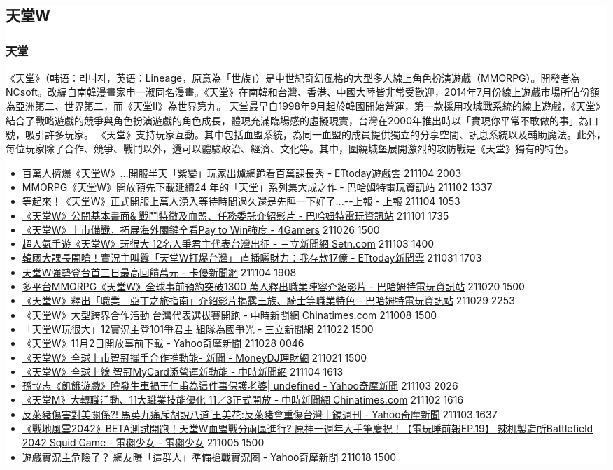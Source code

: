 ## 天堂W

### 天堂

《天堂》（韩语：리니지，英语：Lineage，原意為「世族」）是中世紀奇幻風格的大型多人線上角色扮演遊戲（MMORPG）。開發者為NCsoft。改編自南韓漫畫家申一淑同名漫畫。《天堂》在南韓和台灣、香港、中國大陸皆非常受歡迎，2014年7月份線上遊戲市場所佔份額為亞洲第二、世界第二，而《天堂II》為世界第九。
天堂最早自1998年9月起於韓國開始營運，第一款採用攻城戰系統的線上遊戲，《天堂》結合了戰略遊戲的競爭與角色扮演遊戲的角色成長，體現充滿臨場感的虛擬現實，台灣在2000年推出時以「實現你平常不敢做的事」為口號，吸引許多玩家。
《天堂》支持玩家互動。其中包括血盟系統，為同一血盟的成員提供獨立的分享空間、訊息系統以及輔助魔法。此外，每位玩家除了合作、競爭、戰鬥以外，還可以體驗政治、經濟、文化等。其中，圍繞城堡展開激烈的攻防戰是《天堂》獨有的特色。
- [百萬人擠爆《天堂W》…開服半天「紫變」玩家出爐網跪看百萬課長秀 - ETtoday遊戲雲](https://game.ettoday.net/article/2116877.htm "百萬人擠爆《天堂W》…開服半天「紫變」玩家出爐網跪看百萬課長秀 - ETtoday遊戲雲") 211104 2003
- [MMORPG《天堂W》開放預先下載延續24 年的「天堂」系列集大成之作 - 巴哈姆特電玩資訊站](https://gnn.gamer.com.tw/detail.php?sn=223359 "MMORPG《天堂W》開放預先下載延續24 年的「天堂」系列集大成之作 - 巴哈姆特電玩資訊站") 211102 1337
- [等起來！《天堂W》正式開服上萬人湧入等待時間過久還是先睡一下好了...--上報 - 上報](https://www.upmedia.mg/news_info.php?SerialNo=128907 "等起來！《天堂W》正式開服上萬人湧入等待時間過久還是先睡一下好了...--上報 - 上報") 211104 1053
- [《天堂W》公開基本畫面& 戰鬥特徵及血盟、任務委託介紹影片 - 巴哈姆特電玩資訊站](https://gnn.gamer.com.tw/detail.php?sn=223315 "《天堂W》公開基本畫面& 戰鬥特徵及血盟、任務委託介紹影片 - 巴哈姆特電玩資訊站") 211101 1735
- [《天堂W》上市備戰，拓展海外關鍵全看Pay to Win強度 - 4Gamers](https://www.4gamers.com.tw/news/detail/50506/lineage-w-upcoming-until-nov-4th "《天堂W》上市備戰，拓展海外關鍵全看Pay to Win強度 - 4Gamers") 211026 1500
- [超人氣手遊《天堂W》玩很大 12名人爭君主代表台灣出征 - 三立新聞網 Setn.com](https://www.setn.com/News.aspx?NewsID=1021174 "超人氣手遊《天堂W》玩很大 12名人爭君主代表台灣出征 - 三立新聞網 Setn.com") 211103 1400
- [韓國大課長開嗆！實況主叫囂「天堂W打爆台灣」 直播曬財力：我存款17億 - ETtoday新聞雲](https://www.ettoday.net/dalemon/post/56797 "韓國大課長開嗆！實況主叫囂「天堂W打爆台灣」 直播曬財力：我存款17億 - ETtoday新聞雲") 211031 1703
- [天堂W強勢登台首三日最高回饋萬元 - 卡優新聞網](https://www.cardu.com.tw/message/detail.php?45653 "天堂W強勢登台首三日最高回饋萬元 - 卡優新聞網") 211104 1908
- [多平台MMORPG《天堂W》全球事前預約突破1300 萬人釋出職業陣容介紹影片 - 巴哈姆特電玩資訊站](https://gnn.gamer.com.tw/detail.php?sn=222681 "多平台MMORPG《天堂W》全球事前預約突破1300 萬人釋出職業陣容介紹影片 - 巴哈姆特電玩資訊站") 211020 1500
- [《天堂W》釋出「職業｜亞丁之旅指南」介紹影片揭露王族、騎士等職業特色 - 巴哈姆特電玩資訊站](https://gnn.gamer.com.tw/detail.php?sn=223262 "《天堂W》釋出「職業｜亞丁之旅指南」介紹影片揭露王族、騎士等職業特色 - 巴哈姆特電玩資訊站") 211029 2253
- [《天堂W》大型跨界合作活動 台灣代表選拔賽開跑 - 中時新聞網 Chinatimes.com](https://www.chinatimes.com/realtimenews/20211008003586-260412 "《天堂W》大型跨界合作活動 台灣代表選拔賽開跑 - 中時新聞網 Chinatimes.com") 211008 1500
- [「天堂W玩很大」12實況主登101爭君主 組隊為國爭光 - 三立新聞網](https://star.setn.com/news/1015444 "「天堂W玩很大」12實況主登101爭君主 組隊為國爭光 - 三立新聞網") 211022 1500
- [《天堂W》11月2日開放事前下載 - Yahoo奇摩新聞](https://tw.news.yahoo.com/%E5%A4%A9%E5%A0%82w-11%E6%9C%882%E6%97%A5%E9%96%8B%E6%94%BE%E4%BA%8B%E5%89%8D%E4%B8%8B%E8%BC%89-164646221.html "《天堂W》11月2日開放事前下載 - Yahoo奇摩新聞") 211028 0046
- [《天堂W》全球上市智冠攜手合作推動能- 新聞 - MoneyDJ理財網](https://www.moneydj.com/kmdj/news/newsviewer.aspx?a=edbed885-e7cf-4e23-8575-035de4f4f4a6 "《天堂W》全球上市智冠攜手合作推動能- 新聞 - MoneyDJ理財網") 211021 1500
- [《天堂W》全球上線 智冠MyCard添營運新動能 - 中時新聞網](https://www.chinatimes.com/cn/realtimenews/20211104003992-260410 "《天堂W》全球上線 智冠MyCard添營運新動能 - 中時新聞網") 211104 1613
- [孫協志《飢餓遊戲》險發生車禍王仁甫為這件事保護老婆| undefined - Yahoo奇摩新聞](https://tw.yahoo.com/tv/%E5%AD%AB%E5%8D%94%E5%BF%97-%E9%A3%A2%E9%A4%93%E9%81%8A%E6%88%B2-%E9%9A%AA%E7%99%BC%E7%94%9F%E8%BB%8A%E7%A6%8D-%E7%8E%8B%E4%BB%81%E7%94%AB%E7%82%BA%E9%80%99%E4%BB%B6%E4%BA%8B%E4%BF%9D%E8%AD%B7%E8%80%81%E5%A9%86-122650074.html "孫協志《飢餓遊戲》險發生車禍王仁甫為這件事保護老婆| undefined - Yahoo奇摩新聞") 211103 2026
- [《天堂M》大轉職活動、11大職業技能優化 11／3正式開放 - 中時新聞網 Chinatimes.com](https://www.chinatimes.com/realtimenews/20211102003722-260412 "《天堂M》大轉職活動、11大職業技能優化 11／3正式開放 - 中時新聞網 Chinatimes.com") 211102 1616
- [反萊豬傷害對美關係?! 馬英九痛斥胡說八道 王美花:反萊豬會重傷台灣｜鏡週刊 - Yahoo奇摩新聞](https://tw.yahoo.com/tv/%E5%8F%8D%E8%90%8A%E8%B1%AC%E5%82%B7%E5%AE%B3%E5%B0%8D%E7%BE%8E%E9%97%9C%E4%BF%82-%E9%A6%AC%E8%8B%B1%E4%B9%9D%E7%97%9B%E6%96%A5%E8%83%A1%E8%AA%AA%E5%85%AB%E9%81%93-%E7%8E%8B%E7%BE%8E%E8%8A%B1-%E5%8F%8D%E8%90%8A%E8%B1%AC%E6%9C%83%E9%87%8D%E5%82%B7%E5%8F%B0%E7%81%A3-%E9%8F%A1%E9%80%B1%E5%88%8A-083739929.html "反萊豬傷害對美關係?! 馬英九痛斥胡說八道 王美花:反萊豬會重傷台灣｜鏡週刊 - Yahoo奇摩新聞") 211103 1637
- [《戰地風雲2042》BETA測試開跑！天堂W血盟戰分兩區進行? 原神一週年大手筆慶祝！【電玩睡前報EP.19】 辣机製造所Battlefield 2042 Squid Game - 電獺少女 - 電獺少女](https://agirls.aotter.net/post/59721 "《戰地風雲2042》BETA測試開跑！天堂W血盟戰分兩區進行? 原神一週年大手筆慶祝！【電玩睡前報EP.19】 辣机製造所Battlefield 2042 Squid Game - 電獺少女 - 電獺少女") 211005 1500
- [遊戲實況主危險了？ 網友曝「這群人」準備搶戰實況圈 - Yahoo奇摩新聞](https://tw.news.yahoo.com/%E9%81%8A%E6%88%B2%E5%AF%A6%E6%B3%81%E4%B8%BB%E5%8D%B1%E9%9A%AA%E4%BA%86-%E7%B6%B2%E5%8F%8B%E6%9B%9D-%E9%80%99%E7%BE%A4%E4%BA%BA-%E6%BA%96%E5%82%99%E6%90%B6%E6%88%B0%E5%AF%A6%E6%B3%81%E5%9C%88-083412145.html "遊戲實況主危險了？ 網友曝「這群人」準備搶戰實況圈 - Yahoo奇摩新聞") 211018 1500
